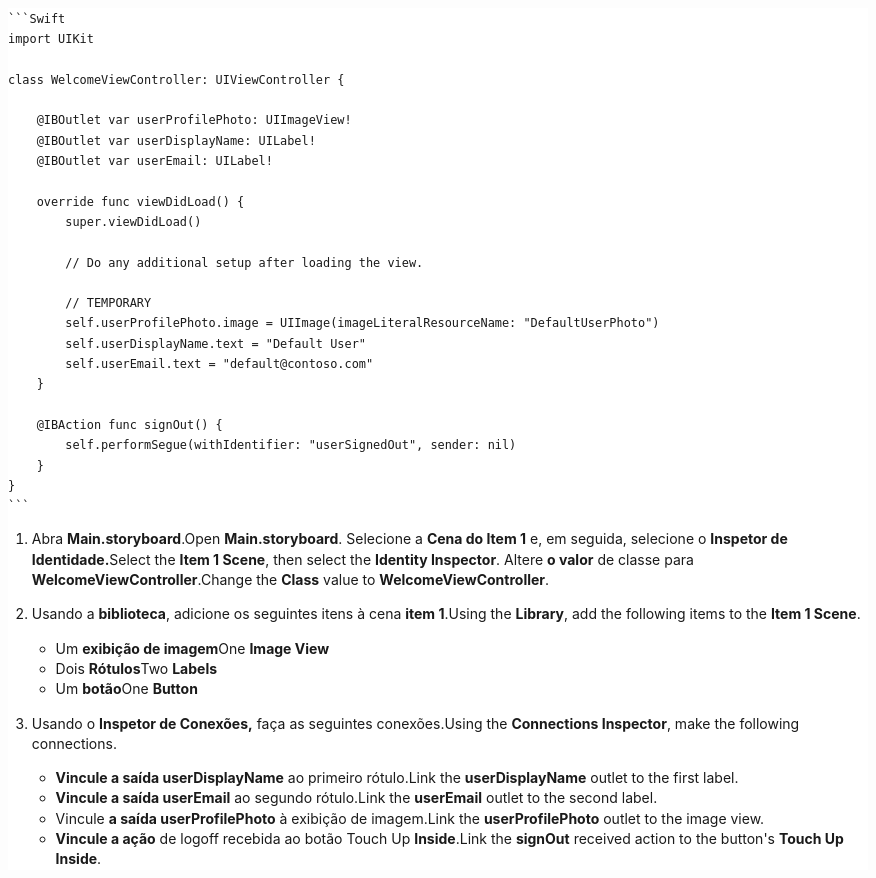     ```Swift
    import UIKit

    class WelcomeViewController: UIViewController {

        @IBOutlet var userProfilePhoto: UIImageView!
        @IBOutlet var userDisplayName: UILabel!
        @IBOutlet var userEmail: UILabel!

        override func viewDidLoad() {
            super.viewDidLoad()

            // Do any additional setup after loading the view.

            // TEMPORARY
            self.userProfilePhoto.image = UIImage(imageLiteralResourceName: "DefaultUserPhoto")
            self.userDisplayName.text = "Default User"
            self.userEmail.text = "default@contoso.com"
        }

        @IBAction func signOut() {
            self.performSegue(withIdentifier: "userSignedOut", sender: nil)
        }
    }
    ```

1. <span data-ttu-id="0c67f-167">Abra **Main.storyboard**.</span><span class="sxs-lookup"><span data-stu-id="0c67f-167">Open **Main.storyboard**.</span></span> <span data-ttu-id="0c67f-168">Selecione a **Cena do Item 1** e, em seguida, selecione o **Inspetor de Identidade.**</span><span class="sxs-lookup"><span data-stu-id="0c67f-168">Select the **Item 1 Scene**, then select the **Identity Inspector**.</span></span> <span data-ttu-id="0c67f-169">Altere **o valor** de classe para **WelcomeViewController**.</span><span class="sxs-lookup"><span data-stu-id="0c67f-169">Change the **Class** value to **WelcomeViewController**.</span></span>
1. <span data-ttu-id="0c67f-170">Usando a **biblioteca**, adicione os seguintes itens à cena **item 1**.</span><span class="sxs-lookup"><span data-stu-id="0c67f-170">Using the **Library**, add the following items to the **Item 1 Scene**.</span></span>

    - <span data-ttu-id="0c67f-171">Um **exibição de imagem**</span><span class="sxs-lookup"><span data-stu-id="0c67f-171">One **Image View**</span></span>
    - <span data-ttu-id="0c67f-172">Dois **Rótulos**</span><span class="sxs-lookup"><span data-stu-id="0c67f-172">Two **Labels**</span></span>
    - <span data-ttu-id="0c67f-173">Um **botão**</span><span class="sxs-lookup"><span data-stu-id="0c67f-173">One **Button**</span></span>
1. <span data-ttu-id="0c67f-174">Usando o **Inspetor de Conexões,** faça as seguintes conexões.</span><span class="sxs-lookup"><span data-stu-id="0c67f-174">Using the **Connections Inspector**, make the following connections.</span></span>

    - <span data-ttu-id="0c67f-175">**Vincule a saída userDisplayName** ao primeiro rótulo.</span><span class="sxs-lookup"><span data-stu-id="0c67f-175">Link the **userDisplayName** outlet to the first label.</span></span>
    - <span data-ttu-id="0c67f-176">**Vincule a saída userEmail** ao segundo rótulo.</span><span class="sxs-lookup"><span data-stu-id="0c67f-176">Link the **userEmail** outlet to the second label.</span></span>
    - <span data-ttu-id="0c67f-177">Vincule **a saída userProfilePhoto** à exibição de imagem.</span><span class="sxs-lookup"><span data-stu-id="0c67f-177">Link the **userProfilePhoto** outlet to the image view.</span></span>
    - <span data-ttu-id="0c67f-178">**Vincule a ação** de logoff recebida ao botão Touch Up **Inside**.</span><span class="sxs-lookup"><span data-stu-id="0c67f-178">Link the **signOut** received action to the button's **Touch Up Inside**.</span></span>
